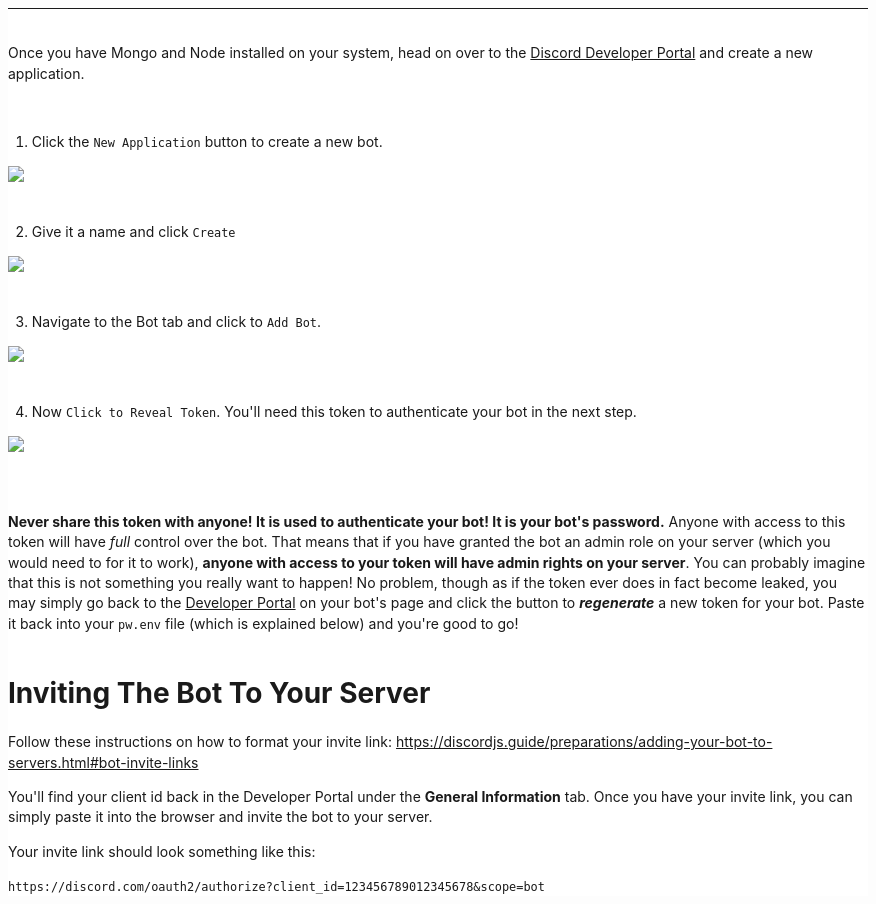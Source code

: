 -----
\
Once you have Mongo and Node installed on your system, head on over to the [Discord Developer Portal](https://discord.com/developers/applications) and create a new application.

<br>

1. Click the `New Application` button to create a new bot.

<img src="https://i.imgur.com/RS7HNEk.png">

<br>
<br>

2. Give it a name and click `Create`

<img src="https://i.imgur.com/n0lJjsW.png">

<br>
<br>

3. Navigate to the Bot tab and click to `Add Bot`.

<img src="https://i.imgur.com/N3L6bln.png">

<br>
<br>

4. Now `Click to Reveal Token`. You'll need this token to authenticate your bot in the next step.

<img src='https://i.imgur.com/X115w03.png'>
<br>

<br>
<br>

<strong>Never share this token with anyone! It is used to authenticate your bot! It is your bot's password.</strong> Anyone with access to this token will have *full* control over the bot. That means that if you have granted the bot an admin role on your server (which you would need to for it to work), __anyone with access to your token will have admin rights on your server__. You can probably imagine that this is not something you really want to happen! No problem, though as if the token ever does in fact become leaked, you may simply go back to the [Developer Portal](https://discord.com/developers/applications) on your bot's page and click the button to __*regenerate*__ a new token for your bot. Paste it back into your `pw.env` file (which is explained below) and you're good to go!

# Inviting The Bot To Your Server <a name="invite"></a>
Follow these instructions on how to format your invite link: https://discordjs.guide/preparations/adding-your-bot-to-servers.html#bot-invite-links

You'll find your client id back in the Developer Portal under the __General Information__ tab.
Once you have your invite link, you can simply paste it into the browser and invite the bot to your server.

Your invite link should look something like this:
```
https://discord.com/oauth2/authorize?client_id=123456789012345678&scope=bot
```
